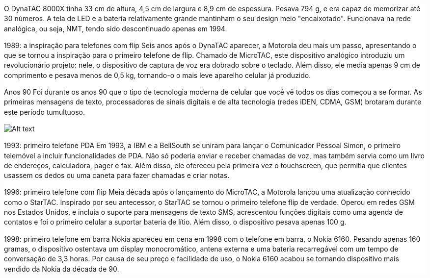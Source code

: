 O DynaTAC 8000X tinha 33 cm de altura, 4,5 cm de largura e 8,9 cm de espessura. Pesava 794 g, e era capaz de memorizar até 30 números. A tela de LED e a bateria relativamente grande mantinham o seu design meio "encaixotado". Funcionava na rede analógica, ou seja, NMT, tendo sido descontinuado apenas em 1994.

1989: a inspiração para telefones com flip
Seis anos após o DynaTAC aparecer, a Motorola deu mais um passo, apresentando o que se tornou a inspiração para o primeiro telefone de flip. Chamado de MicroTAC, este dispositivo analógico introduziu um revolucionário projeto: nele, o dispositivo de captura de voz era dobrado sobre o teclado. Além disso, ele media apenas 9 cm de comprimento e pesava menos de 0,5 kg, tornando-o o mais leve aparelho celular já produzido.

Anos 90
Foi durante os anos 90 que o tipo de tecnologia moderna de celular que você vê todos os dias começou a se formar. As primeiras mensagens de texto, processadores de sinais digitais e de alta tecnologia (redes iDEN, CDMA, GSM) brotaram durante este período tumultuoso.

![Alt text](img/img-historia/image-10.png)

1993: primeiro telefone PDA
Em 1993, a IBM e a BellSouth se uniram para lançar o Comunicador Pessoal Simon, o primeiro telemóvel a incluir funcionalidades de PDA. Não só poderia enviar e receber chamadas de voz, mas também servia como um livro de endereços, calculadora, pager e fax. Além disso, ele ofereceu pela primeira vez o touchscreen, que permitia que clientes usassem os dedos ou uma caneta para fazer chamadas e criar notas.

1996: primeiro telefone com flip
Meia década após o lançamento do MicroTAC, a Motorola lançou uma atualização conhecido como o StarTAC. Inspirado por seu antecessor, o StarTAC se tornou o primeiro telefone flip de verdade. Operou em redes GSM nos Estados Unidos, e incluía o suporte para mensagens de texto SMS, acrescentou funções digitais como uma agenda de contatos e foi o primeiro celular a suportar bateria de lítio. Além disso, o dispositivo pesava apenas 100 g.

1998: primeiro telefone em barra
Nokia apareceu em cena em 1998 com o telefone em barra, o Nokia 6160. Pesando apenas 160 gramas, o dispositivo ostentava um display monocromático, antena externa e uma bateria recarregável com um tempo de conversação de 3,3 horas. Por causa de seu preço e facilidade de uso, o Nokia 6160 acabou se tornando dispositivo mais vendido da Nokia da década de 90.
